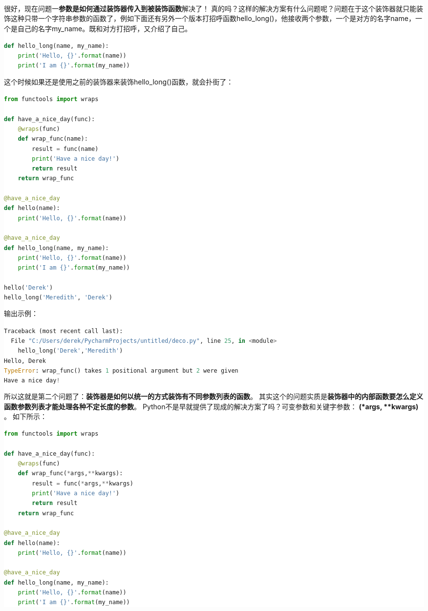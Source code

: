很好，现在问题一**参数是如何通过装饰器传入到被装饰函数**解决了！
真的吗？这样的解决方案有什么问题呢？问题在于这个装饰器就只能装饰这种只带一个字符串参数的函数了，例如下面还有另外一个版本打招呼函数hello_long()，他接收两个参数，一个是对方的名字name，一个是自己的名字my_name。既和对方打招呼，又介绍了自己。
```python
def hello_long(name, my_name):
	print('Hello, {}'.format(name))
	print('I am {}'.format(my_name))
```
这个时候如果还是使用之前的装饰器来装饰hello_long()函数，就会扑街了：
```python
from functools import wraps

def have_a_nice_day(func):
	@wraps(func)
	def wrap_func(name):
		result = func(name)
		print('Have a nice day!')
		return result
	return wrap_func

@have_a_nice_day
def hello(name):
	print('Hello, {}'.format(name))

@have_a_nice_day
def hello_long(name, my_name):
	print('Hello, {}'.format(name))
	print('I am {}'.format(my_name))

hello('Derek')
hello_long('Meredith', 'Derek')
```
输出示例：
```python
Traceback (most recent call last):
  File "C:/Users/derek/PycharmProjects/untitled/deco.py", line 25, in <module>
    hello_long('Derek','Meredith')
Hello, Derek
TypeError: wrap_func() takes 1 positional argument but 2 were given
Have a nice day!
```

所以这就是第二个问题了：**装饰器是如何以统一的方式装饰有不同参数列表的函数**。
其实这个的问题实质是**装饰器中的内部函数要怎么定义函数参数列表才能处理各种不定长度的参数**。
Python不是早就提供了现成的解决方案了吗？可变参数和关键字参数： **(\*args, \*\*kwargs)** 。
如下所示：
```python
from functools import wraps

def have_a_nice_day(func):
	@wraps(func)
	def wrap_func(*args,**kwargs):
		result = func(*args,**kwargs)
		print('Have a nice day!')
		return result
	return wrap_func

@have_a_nice_day
def hello(name):
	print('Hello, {}'.format(name))

@have_a_nice_day
def hello_long(name, my_name):
	print('Hello, {}'.format(name))
	print('I am {}'.format(my_name))
```